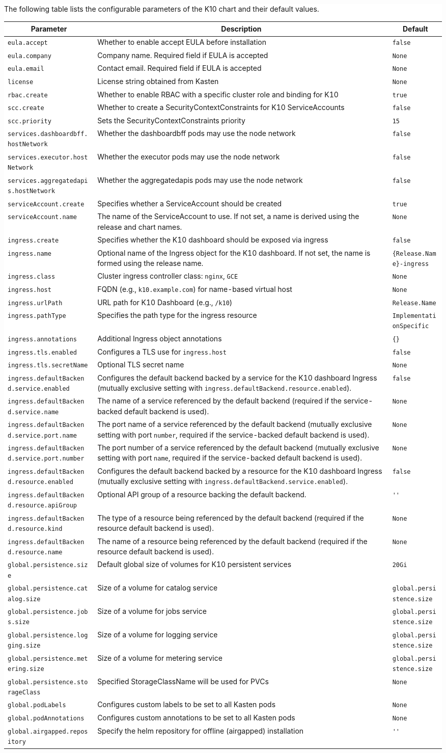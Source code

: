 The following table lists the configurable parameters of the K10
chart and their default values.

Parameter | Description | Default
--- | --- | ---
`eula.accept`| Whether to enable accept EULA before installation | `false`
`eula.company` | Company name. Required field if EULA is accepted | `None`
`eula.email` | Contact email. Required field if EULA is accepted | `None`
`license` | License string obtained from Kasten | `None`
`rbac.create` | Whether to enable RBAC with a specific cluster role and binding for K10 | `true`
`scc.create` | Whether to create a SecurityContextConstraints for K10 ServiceAccounts | `false`
`scc.priority` | Sets the SecurityContextConstraints priority | `15`
`services.dashboardbff.hostNetwork` | Whether the dashboardbff pods may use the node network | `false`
`services.executor.hostNetwork` | Whether the executor pods may use the node network | `false`
`services.aggregatedapis.hostNetwork` | Whether the aggregatedapis pods may use the node network | `false`
`serviceAccount.create`| Specifies whether a ServiceAccount should be created | `true`
`serviceAccount.name` | The name of the ServiceAccount to use. If not set, a name is derived using the release and chart names. | `None`
`ingress.create` | Specifies whether the K10 dashboard should be exposed via ingress | `false`
`ingress.name` | Optional name of the Ingress object for the K10 dashboard. If not set, the name is formed using the release name. | `{Release.Name}-ingress`
`ingress.class` | Cluster ingress controller class: `nginx`, `GCE` | `None`
`ingress.host` | FQDN (e.g., `k10.example.com`) for name-based virtual host | `None`
`ingress.urlPath` | URL path for K10 Dashboard (e.g., `/k10`) | `Release.Name`
`ingress.pathType` | Specifies the path type for the ingress resource | `ImplementationSpecific`
`ingress.annotations` | Additional Ingress object annotations | `{}`
`ingress.tls.enabled` | Configures a TLS use for `ingress.host` | `false`
`ingress.tls.secretName` | Optional TLS secret name | `None`
`ingress.defaultBackend.service.enabled` | Configures the default backend backed by a service for the K10 dashboard Ingress (mutually exclusive setting with `ingress.defaultBackend.resource.enabled`). | `false`
`ingress.defaultBackend.service.name` | The name of a service referenced by the default backend (required if the service-backed default backend is used). | `None`
`ingress.defaultBackend.service.port.name` | The port name of a service referenced by the default backend (mutually exclusive setting with port `number`, required if the service-backed default backend is used). | `None`
`ingress.defaultBackend.service.port.number` | The port number of a service referenced by the default backend (mutually exclusive setting with port `name`, required if the service-backed default backend is used). | `None`
`ingress.defaultBackend.resource.enabled` | Configures the default backend backed by a resource for the K10 dashboard Ingress (mutually exclusive setting with `ingress.defaultBackend.service.enabled`). | `false`
`ingress.defaultBackend.resource.apiGroup` | Optional API group of a resource backing the default backend. | `''`
`ingress.defaultBackend.resource.kind` | The type of a resource being referenced by the default backend (required if the resource default backend is used). | `None`
`ingress.defaultBackend.resource.name` | The name of a resource being referenced by the default backend (required if the resource default backend is used). | `None`
`global.persistence.size` | Default global size of volumes for K10 persistent services | `20Gi`
`global.persistence.catalog.size` | Size of a volume for catalog service  | `global.persistence.size`
`global.persistence.jobs.size` | Size of a volume for jobs service  | `global.persistence.size`
`global.persistence.logging.size` | Size of a volume for logging service  | `global.persistence.size`
`global.persistence.metering.size` | Size of a volume for metering service  | `global.persistence.size`
`global.persistence.storageClass` | Specified StorageClassName will be used for PVCs | `None`
`global.podLabels` | Configures custom labels to be set to all Kasten pods | `None`
`global.podAnnotations` | Configures custom annotations to be set to all Kasten pods | `None`
`global.airgapped.repository` | Specify the helm repository for offline (airgapped) installation | `''`